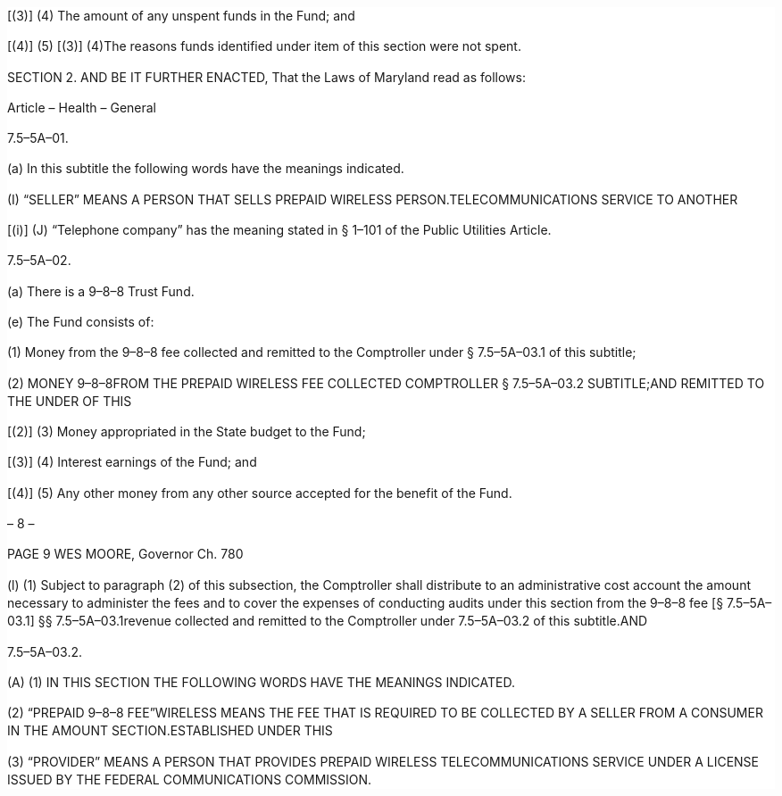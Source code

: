 [(3)] (4) The amount of any unspent funds in the Fund; and

[(4)] (5) [(3)] (4)The reasons funds identified under item of this section
were not spent.

SECTION 2. AND BE IT FURTHER ENACTED, That the Laws of Maryland read
as follows:

Article – Health – General

7.5–5A–01.

(a) In this subtitle the following words have the meanings indicated.

(I) “SELLER” MEANS A PERSON THAT SELLS PREPAID WIRELESS
PERSON.TELECOMMUNICATIONS SERVICE TO ANOTHER

[(i)] (J) “Telephone company” has the meaning stated in § 1–101 of the Public
Utilities Article.

7.5–5A–02.

(a) There is a 9–8–8 Trust Fund.

(e) The Fund consists of:

(1) Money from the 9–8–8 fee collected and remitted to the Comptroller
under § 7.5–5A–03.1 of this subtitle;

(2) MONEY 9–8–8FROM THE PREPAID WIRELESS FEE COLLECTED
COMPTROLLER § 7.5–5A–03.2 SUBTITLE;AND REMITTED TO THE UNDER OF THIS

[(2)] (3) Money appropriated in the State budget to the Fund;

[(3)] (4) Interest earnings of the Fund; and

[(4)] (5) Any other money from any other source accepted for the benefit
of the Fund.

– 8 –

PAGE 9
WES MOORE, Governor Ch. 780

(l) (1) Subject to paragraph (2) of this subsection, the Comptroller shall
distribute to an administrative cost account the amount necessary to administer the fees
and to cover the expenses of conducting audits under this section from the 9–8–8 fee
[§ 7.5–5A–03.1] §§ 7.5–5A–03.1revenue collected and remitted to the Comptroller under
7.5–5A–03.2 of this subtitle.AND

7.5–5A–03.2.

(A) (1) IN THIS SECTION THE FOLLOWING WORDS HAVE THE MEANINGS
INDICATED.

(2) “PREPAID 9–8–8 FEE”WIRELESS MEANS THE FEE THAT IS
REQUIRED TO BE COLLECTED BY A SELLER FROM A CONSUMER IN THE AMOUNT
SECTION.ESTABLISHED UNDER THIS

(3) “PROVIDER” MEANS A PERSON THAT PROVIDES PREPAID
WIRELESS TELECOMMUNICATIONS SERVICE UNDER A LICENSE ISSUED BY THE
FEDERAL COMMUNICATIONS COMMISSION.

